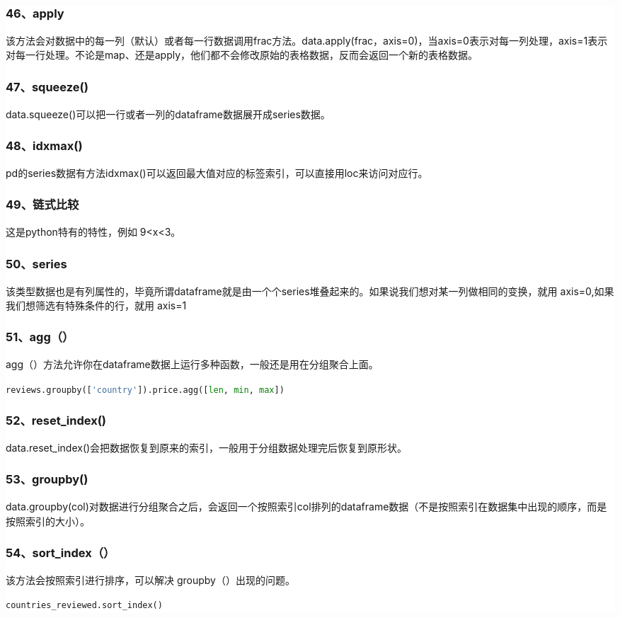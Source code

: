
### 46、apply

该方法会对数据中的每一列（默认）或者每一行数据调用frac方法。data.apply(frac，axis=0)，当axis=0表示对每一列处理，axis=1表示对每一行处理。不论是map、还是apply，他们都不会修改原始的表格数据，反而会返回一个新的表格数据。



### 47、squeeze()

data.squeeze()可以把一行或者一列的dataframe数据展开成series数据。



### 48、idxmax()

pd的series数据有方法idxmax()可以返回最大值对应的标签索引，可以直接用loc来访问对应行。



### 49、链式比较

这是python特有的特性，例如 9<x<3。



### 50、series

该类型数据也是有列属性的，毕竟所谓dataframe就是由一个个series堆叠起来的。如果说我们想对某一列做相同的变换，就用 axis=0,如果我们想筛选有特殊条件的行，就用 axis=1



### 51、agg（）

agg（）方法允许你在dataframe数据上运行多种函数，一般还是用在分组聚合上面。

```python
reviews.groupby(['country']).price.agg([len, min, max])

```



### 52、reset_index()

data.reset_index()会把数据恢复到原来的索引，一般用于分组数据处理完后恢复到原形状。



### 53、groupby()

data.groupby(col)对数据进行分组聚合之后，会返回一个按照索引col排列的dataframe数据（不是按照索引在数据集中出现的顺序，而是按照索引的大小）。



### 54、sort_index（）

该方法会按照索引进行排序，可以解决  groupby（）出现的问题。

```python
countries_reviewed.sort_index()
```
